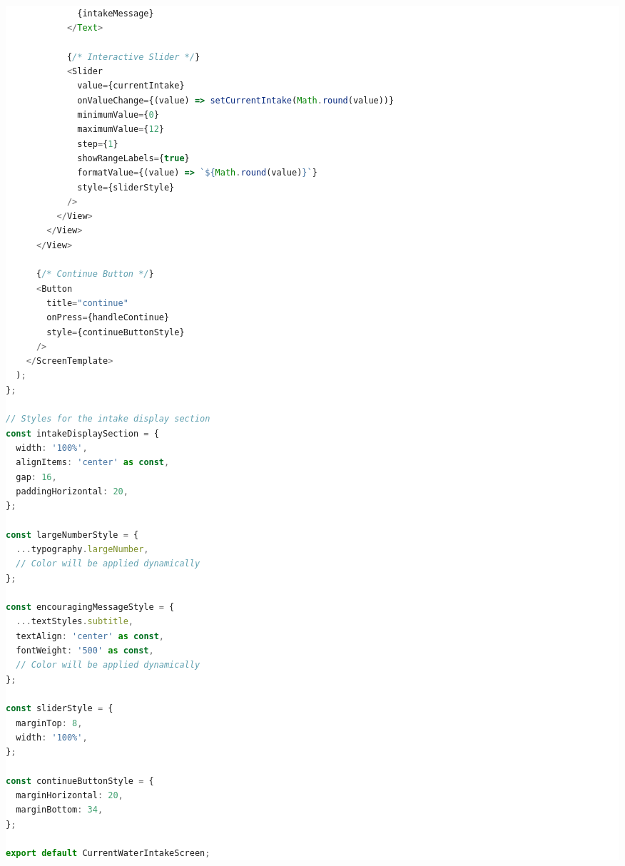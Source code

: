 ```typescript
              {intakeMessage}
            </Text>
            
            {/* Interactive Slider */}
            <Slider
              value={currentIntake}
              onValueChange={(value) => setCurrentIntake(Math.round(value))}
              minimumValue={0}
              maximumValue={12}
              step={1}
              showRangeLabels={true}
              formatValue={(value) => `${Math.round(value)}`}
              style={sliderStyle}
            />
          </View>
        </View>
      </View>

      {/* Continue Button */}
      <Button 
        title="continue"
        onPress={handleContinue}
        style={continueButtonStyle}
      />
    </ScreenTemplate>
  );
};

// Styles for the intake display section
const intakeDisplaySection = {
  width: '100%',
  alignItems: 'center' as const,
  gap: 16,
  paddingHorizontal: 20,
};

const largeNumberStyle = {
  ...typography.largeNumber,
  // Color will be applied dynamically
};

const encouragingMessageStyle = {
  ...textStyles.subtitle,
  textAlign: 'center' as const,
  fontWeight: '500' as const,
  // Color will be applied dynamically
};

const sliderStyle = {
  marginTop: 8,
  width: '100%',
};

const continueButtonStyle = {
  marginHorizontal: 20,
  marginBottom: 34,
};

export default CurrentWaterIntakeScreen;
```
